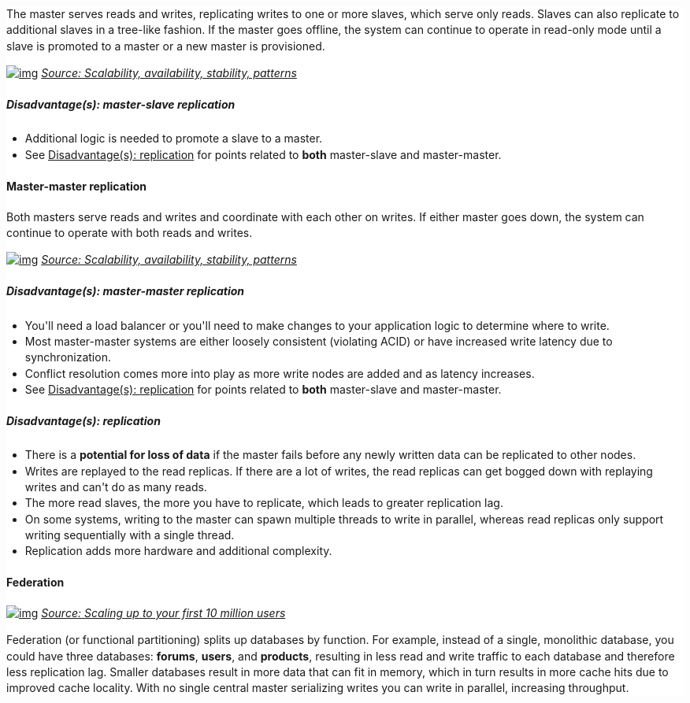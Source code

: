 The master serves reads and writes, replicating writes to one or more slaves, which serve only reads. Slaves can also replicate to additional slaves in a tree-like fashion. If the master goes offline, the system can continue to operate in read-only mode until a slave is promoted to a master or a new master is provisioned.

[![img](https://github.com/donnemartin/system-design-primer/raw/master/images/C9ioGtn.png)](https://github.com/donnemartin/system-design-primer/blob/master/images/C9ioGtn.png)
*[Source: Scalability, availability, stability, patterns](http://www.slideshare.net/jboner/scalability-availability-stability-patterns/)*

##### Disadvantage(s): master-slave replication

- Additional logic is needed to promote a slave to a master.
- See [Disadvantage(s): replication](https://github.com/donnemartin/system-design-primer#disadvantages-replication) for points related to **both** master-slave and master-master.

#### Master-master replication

Both masters serve reads and writes and coordinate with each other on writes. If either master goes down, the system can continue to operate with both reads and writes.

[![img](https://github.com/donnemartin/system-design-primer/raw/master/images/krAHLGg.png)](https://github.com/donnemartin/system-design-primer/blob/master/images/krAHLGg.png)
*[Source: Scalability, availability, stability, patterns](http://www.slideshare.net/jboner/scalability-availability-stability-patterns/)*

##### Disadvantage(s): master-master replication

- You'll need a load balancer or you'll need to make changes to your application logic to determine where to write.
- Most master-master systems are either loosely consistent (violating ACID) or have increased write latency due to synchronization.
- Conflict resolution comes more into play as more write nodes are added and as latency increases.
- See [Disadvantage(s): replication](https://github.com/donnemartin/system-design-primer#disadvantages-replication) for points related to **both** master-slave and master-master.

##### Disadvantage(s): replication

- There is a **potential for loss of data** if the master fails before any newly written data can be replicated to other nodes.
- Writes are replayed to the read replicas. If there are a lot of writes, the read replicas can get bogged down with replaying writes and can't do as many reads.
- The more read slaves, the more you have to replicate, which leads to greater replication lag.
- On some systems, writing to the master can spawn multiple threads to write in parallel, whereas read replicas only support writing sequentially with a single thread.
- Replication adds more hardware and additional complexity.

#### Federation

[![img](https://github.com/donnemartin/system-design-primer/raw/master/images/U3qV33e.png)](https://github.com/donnemartin/system-design-primer/blob/master/images/U3qV33e.png)
*[Source: Scaling up to your first 10 million users](https://www.youtube.com/watch?v=kKjm4ehYiMs)*

Federation (or functional partitioning) splits up databases by function. For example, instead of a single, monolithic database, you could have three databases: **forums**, **users**, and **products**, resulting in less read and write traffic to each database and therefore less replication lag. Smaller databases result in more data that can fit in memory, which in turn results in more cache hits due to improved cache locality. With no single central master serializing writes you can write in parallel, increasing throughput.
